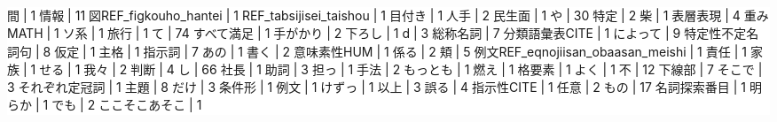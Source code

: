 間 | 1
情報 | 11
図REF_figkouho_hantei | 1
REF_tabsijisei_taishou | 1
目付き | 1
人手 | 2
民生面 | 1
や | 30
特定 | 2
柴 | 1
表層表現 | 4
重みMATH | 1
ソ系 | 1
旅行 | 1
て | 74
すべて満足 | 1
手がかり | 2
下ろし | 1
d | 3
総称名詞 | 7
分類語彙表CITE | 1
によって | 9
特定性不定名詞句 | 8
仮定 | 1
主格 | 1
指示詞 | 7
あの | 1
書く | 2
意味素性HUM | 1
係る | 2
頬 | 5
例文REF_eqnojiisan_obaasan_meishi | 1
責任 | 1
家族 | 1
せる | 1
我々 | 2
判断 | 4
し | 66
社長 | 1
助詞 | 3
担っ | 1
手法 | 2
もっとも | 1
燃え | 1
格要素 | 1
よく | 1
不 | 12
下線部 | 7
そこで | 3
それぞれ定冠詞 | 1
主題 | 8
だけ | 3
条件形 | 1
例文 | 1
けずっ | 1
以上 | 3
誤る | 4
指示性CITE | 1
任意 | 2
もの | 17
名詞探索番目 | 1
明らか | 1
でも | 2
ここそこあそこ | 1